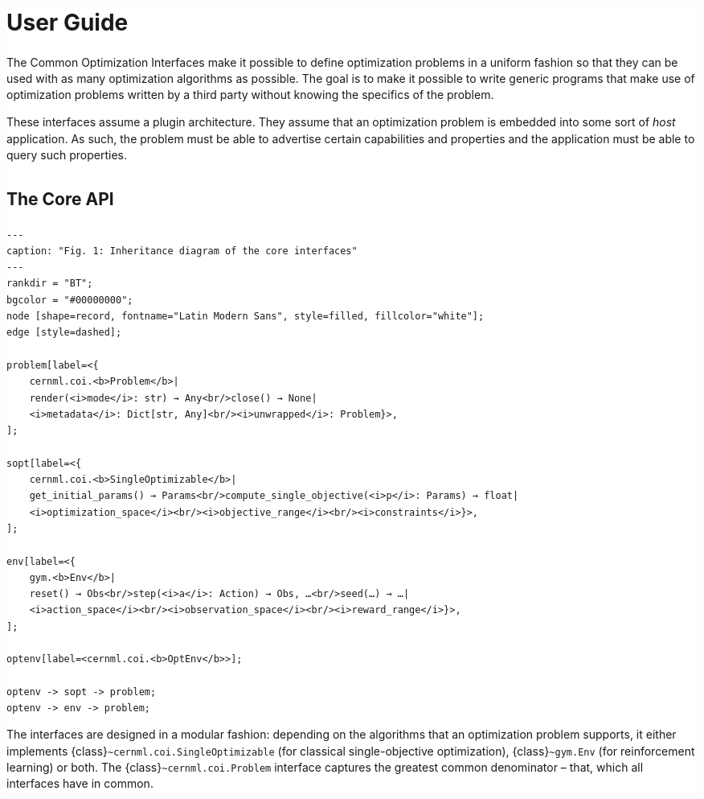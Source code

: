 # User Guide

The Common Optimization Interfaces make it possible to define optimization
problems in a uniform fashion so that they can be used with as many
optimization algorithms as possible. The goal is to make it possible to write
generic programs that make use of optimization problems written by a third
party without knowing the specifics of the problem.

These interfaces assume a plugin architecture. They assume that an optimization
problem is embedded into some sort of *host* application. As such, the problem
must be able to advertise certain capabilities and properties and the
application must be able to query such properties.

## The Core API

```{digraph} inheritance_diagram
---
caption: "Fig. 1: Inheritance diagram of the core interfaces"
---
rankdir = "BT";
bgcolor = "#00000000";
node [shape=record, fontname="Latin Modern Sans", style=filled, fillcolor="white"];
edge [style=dashed];

problem[label=<{
    cernml.coi.<b>Problem</b>|
    render(<i>mode</i>: str) → Any<br/>close() → None|
    <i>metadata</i>: Dict[str, Any]<br/><i>unwrapped</i>: Problem}>,
];

sopt[label=<{
    cernml.coi.<b>SingleOptimizable</b>|
    get_initial_params() → Params<br/>compute_single_objective(<i>p</i>: Params) → float|
    <i>optimization_space</i><br/><i>objective_range</i><br/><i>constraints</i>}>,
];

env[label=<{
    gym.<b>Env</b>|
    reset() → Obs<br/>step(<i>a</i>: Action) → Obs, …<br/>seed(…) → …|
    <i>action_space</i><br/><i>observation_space</i><br/><i>reward_range</i>}>,
];

optenv[label=<cernml.coi.<b>OptEnv</b>>];

optenv -> sopt -> problem;
optenv -> env -> problem;
```

The interfaces are designed in a modular fashion: depending on the algorithms
that an optimization problem supports, it either implements
{class}`~cernml.coi.SingleOptimizable` (for classical single-objective
optimization), {class}`~gym.Env` (for reinforcement learning) or both. The
{class}`~cernml.coi.Problem` interface captures the greatest common
denominator – that, which all interfaces have in common.


[Acc-Py-Testing]: https://wikis.cern.ch/display/ACCPY/Testing
[C-Sharp Cancellation Tokens]: https://docs.microsoft.com/en-us/dotnet/standard/threading/cancellation-in-managed-threads